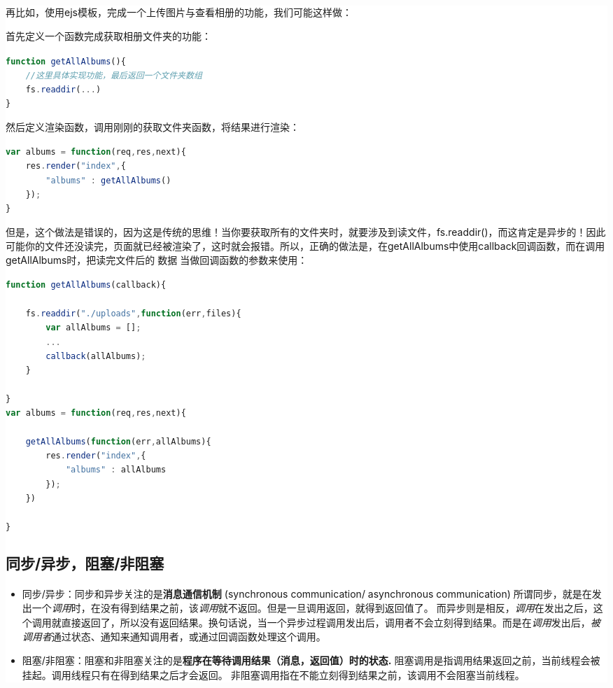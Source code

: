 再比如，使用ejs模板，完成一个上传图片与查看相册的功能，我们可能这样做：

首先定义一个函数完成获取相册文件夹的功能：

```javascript
function getAllAlbums(){
    //这里具体实现功能，最后返回一个文件夹数组
    fs.readdir(...)
}
```

然后定义渲染函数，调用刚刚的获取文件夹函数，将结果进行渲染：

```javascript
var albums = function(req,res,next){
    res.render("index",{
        "albums" : getAllAlbums()
    });
}
```

但是，这个做法是错误的，因为这是传统的思维！当你要获取所有的文件夹时，就要涉及到读文件，fs.readdir()，而这肯定是异步的！因此可能你的文件还没读完，页面就已经被渲染了，这时就会报错。所以，正确的做法是，在getAllAlbums中使用callback回调函数，而在调用getAllAlbums时，把读完文件后的 数据 当做回调函数的参数来使用：

```javascript
function getAllAlbums(callback){

    fs.readdir("./uploads",function(err,files){
        var allAlbums = [];
        ...
        callback(allAlbums);
    }

}
var albums = function(req,res,next){

    getAllAlbums(function(err,allAlbums){
        res.render("index",{
            "albums" : allAlbums
        });
    })

}
```



## 同步/异步，阻塞/非阻塞  

- 同步/异步：同步和异步关注的是**消息通信机制** (synchronous communication/ asynchronous communication)
  所谓同步，就是在发出一个*调用*时，在没有得到结果之前，该*调用*就不返回。但是一旦调用返回，就得到返回值了。
  而异步则是相反，*调用*在发出之后，这个调用就直接返回了，所以没有返回结果。换句话说，当一个异步过程调用发出后，调用者不会立刻得到结果。而是在*调用*发出后，*被调用者*通过状态、通知来通知调用者，或通过回调函数处理这个调用。

- 阻塞/非阻塞：阻塞和非阻塞关注的是**程序在等待调用结果（消息，返回值）时的状态.**
  阻塞调用是指调用结果返回之前，当前线程会被挂起。调用线程只有在得到结果之后才会返回。
  非阻塞调用指在不能立刻得到结果之前，该调用不会阻塞当前线程。
